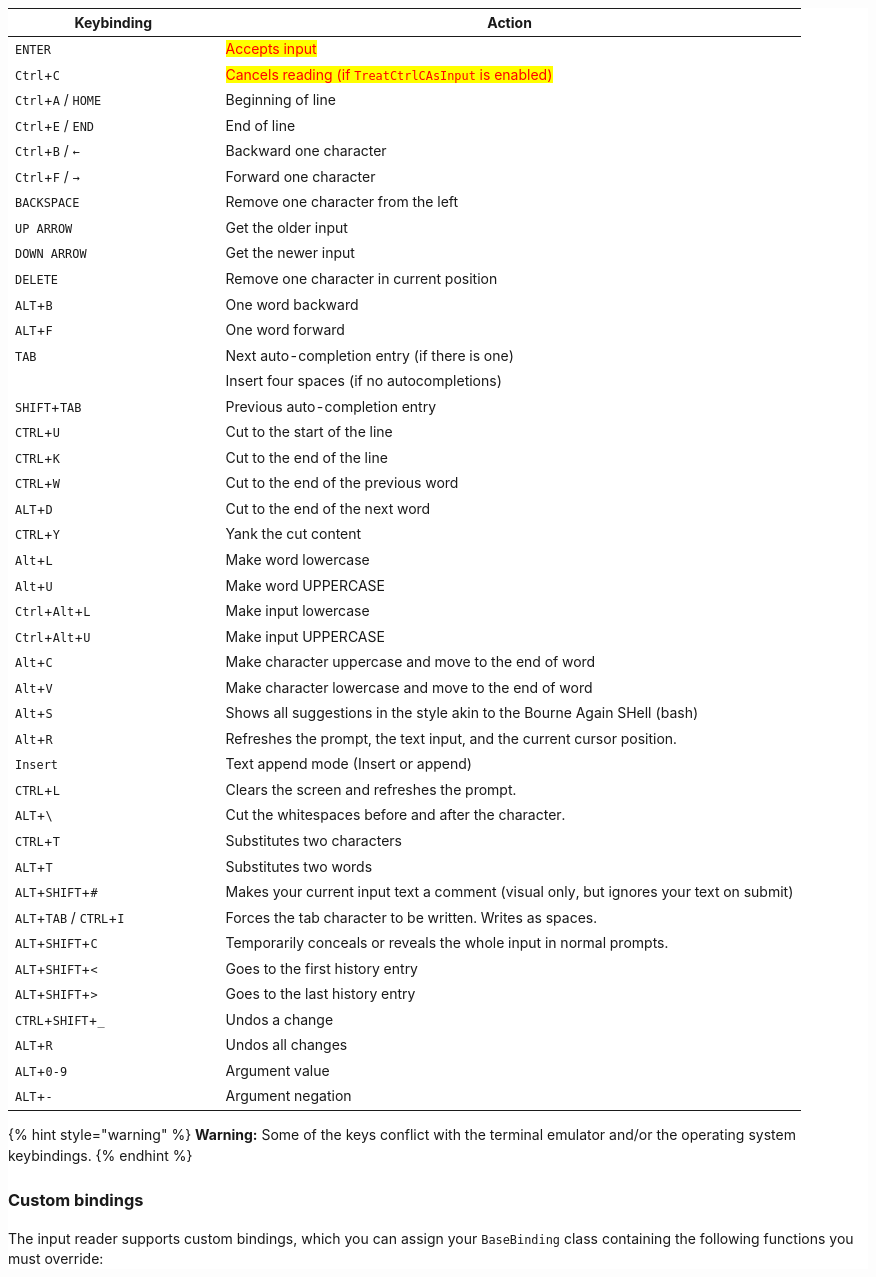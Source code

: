 <table><thead><tr><th width="196.5">Keybinding</th><th>Action</th></tr></thead><tbody><tr><td><code>ENTER</code></td><td><mark style="color:red;">Accepts input</mark></td></tr><tr><td><code>Ctrl</code>+<code>C</code></td><td><mark style="color:red;">Cancels reading (if <code>TreatCtrlCAsInput</code> is enabled)</mark></td></tr><tr><td><code>Ctrl</code>+<code>A</code> / <code>HOME</code></td><td>Beginning of line</td></tr><tr><td><code>Ctrl</code>+<code>E</code> / <code>END</code></td><td>End of line</td></tr><tr><td><code>Ctrl</code>+<code>B</code> / <code>←</code></td><td>Backward one character</td></tr><tr><td><code>Ctrl</code>+<code>F</code> / <code>→</code></td><td>Forward one character</td></tr><tr><td><code>BACKSPACE</code></td><td>Remove one character from the left</td></tr><tr><td><code>UP ARROW</code></td><td>Get the older input</td></tr><tr><td><code>DOWN ARROW</code></td><td>Get the newer input</td></tr><tr><td><code>DELETE</code></td><td>Remove one character in current position</td></tr><tr><td><code>ALT</code>+<code>B</code></td><td>One word backward</td></tr><tr><td><code>ALT</code>+<code>F</code></td><td>One word forward</td></tr><tr><td><code>TAB</code></td><td>Next auto-completion entry (if there is one)</td></tr><tr><td></td><td>Insert four spaces (if no autocompletions)</td></tr><tr><td><code>SHIFT</code>+<code>TAB</code></td><td>Previous auto-completion entry</td></tr><tr><td><code>CTRL</code>+<code>U</code></td><td>Cut to the start of the line</td></tr><tr><td><code>CTRL</code>+<code>K</code></td><td>Cut to the end of the line</td></tr><tr><td><code>CTRL</code>+<code>W</code></td><td>Cut to the end of the previous word</td></tr><tr><td><code>ALT</code>+<code>D</code></td><td>Cut to the end of the next word</td></tr><tr><td><code>CTRL</code>+<code>Y</code></td><td>Yank the cut content</td></tr><tr><td><code>Alt</code>+<code>L</code></td><td>Make word lowercase</td></tr><tr><td><code>Alt</code>+<code>U</code></td><td>Make word UPPERCASE</td></tr><tr><td><code>Ctrl</code>+<code>Alt</code>+<code>L</code></td><td>Make input lowercase</td></tr><tr><td><code>Ctrl</code>+<code>Alt</code>+<code>U</code></td><td>Make input UPPERCASE</td></tr><tr><td><code>Alt</code>+<code>C</code></td><td>Make character uppercase and move to the end of word</td></tr><tr><td><code>Alt</code>+<code>V</code></td><td>Make character lowercase and move to the end of word</td></tr><tr><td><code>Alt</code>+<code>S</code></td><td>Shows all suggestions in the style akin to the Bourne Again SHell (bash)</td></tr><tr><td><code>Alt</code>+<code>R</code></td><td>Refreshes the prompt, the text input, and the current cursor position.</td></tr><tr><td><code>Insert</code></td><td>Text append mode (Insert or append)</td></tr><tr><td><code>CTRL</code>+<code>L</code></td><td>Clears the screen and refreshes the prompt.</td></tr><tr><td><code>ALT</code>+<code>\</code></td><td>Cut the whitespaces before and after the character.</td></tr><tr><td><code>CTRL</code>+<code>T</code></td><td>Substitutes two characters</td></tr><tr><td><code>ALT</code>+<code>T</code></td><td>Substitutes two words</td></tr><tr><td><code>ALT</code>+<code>SHIFT</code>+<code>#</code></td><td>Makes your current input text a comment (visual only, but ignores your text on submit)</td></tr><tr><td><code>ALT</code>+<code>TAB</code> / <code>CTRL</code>+<code>I</code></td><td>Forces the tab character to be written. Writes as spaces.</td></tr><tr><td><code>ALT</code>+<code>SHIFT</code>+<code>C</code></td><td>Temporarily conceals or reveals the whole input in normal prompts.</td></tr><tr><td><code>ALT</code>+<code>SHIFT</code>+<code>&#x3C;</code></td><td>Goes to the first history entry</td></tr><tr><td><code>ALT</code>+<code>SHIFT</code>+<code>></code></td><td>Goes to the last history entry</td></tr><tr><td><code>CTRL</code>+<code>SHIFT</code>+<code>_</code></td><td>Undos a change</td></tr><tr><td><code>ALT</code>+<code>R</code></td><td>Undos all changes</td></tr><tr><td><code>ALT</code>+<code>0-9</code></td><td>Argument value</td></tr><tr><td><code>ALT</code>+<code>-</code></td><td>Argument negation</td></tr></tbody></table>

{% hint style="warning" %}
**Warning:** Some of the keys conflict with the terminal emulator and/or the operating system keybindings.
{% endhint %}

### Custom bindings

The input reader supports custom bindings, which you can assign your `BaseBinding` class containing the following functions you must override:

